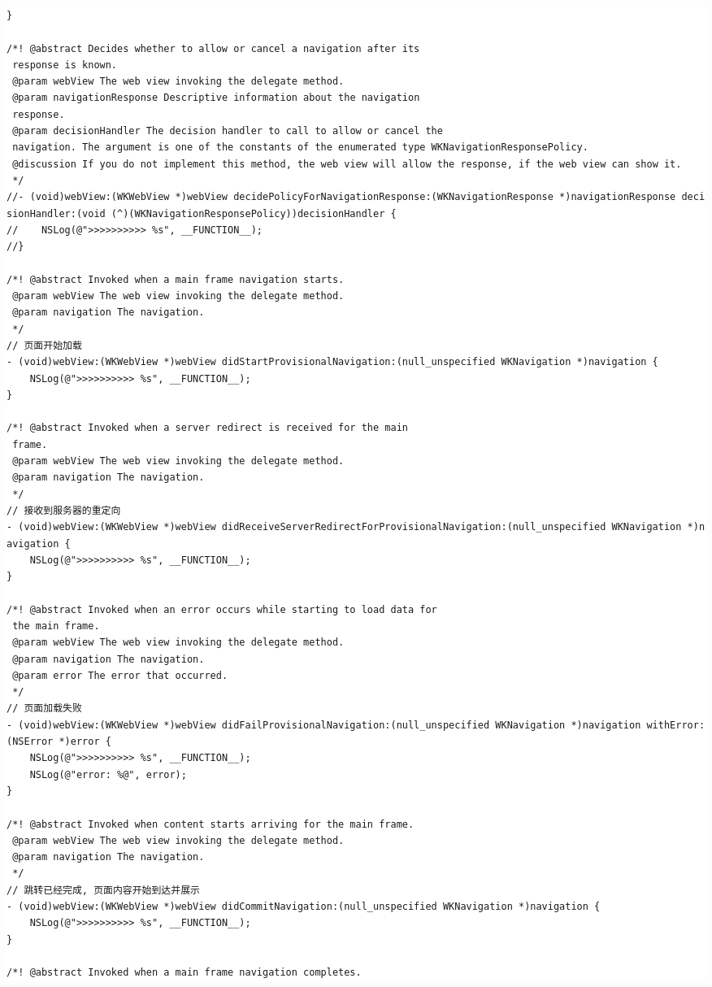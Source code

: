 ```
}

/*! @abstract Decides whether to allow or cancel a navigation after its
 response is known.
 @param webView The web view invoking the delegate method.
 @param navigationResponse Descriptive information about the navigation
 response.
 @param decisionHandler The decision handler to call to allow or cancel the
 navigation. The argument is one of the constants of the enumerated type WKNavigationResponsePolicy.
 @discussion If you do not implement this method, the web view will allow the response, if the web view can show it.
 */
//- (void)webView:(WKWebView *)webView decidePolicyForNavigationResponse:(WKNavigationResponse *)navigationResponse decisionHandler:(void (^)(WKNavigationResponsePolicy))decisionHandler {
//    NSLog(@">>>>>>>>>> %s", __FUNCTION__);
//}

/*! @abstract Invoked when a main frame navigation starts.
 @param webView The web view invoking the delegate method.
 @param navigation The navigation.
 */
// 页面开始加载
- (void)webView:(WKWebView *)webView didStartProvisionalNavigation:(null_unspecified WKNavigation *)navigation {
    NSLog(@">>>>>>>>>> %s", __FUNCTION__);
}

/*! @abstract Invoked when a server redirect is received for the main
 frame.
 @param webView The web view invoking the delegate method.
 @param navigation The navigation.
 */
// 接收到服务器的重定向
- (void)webView:(WKWebView *)webView didReceiveServerRedirectForProvisionalNavigation:(null_unspecified WKNavigation *)navigation {
    NSLog(@">>>>>>>>>> %s", __FUNCTION__);
}

/*! @abstract Invoked when an error occurs while starting to load data for
 the main frame.
 @param webView The web view invoking the delegate method.
 @param navigation The navigation.
 @param error The error that occurred.
 */
// 页面加载失败
- (void)webView:(WKWebView *)webView didFailProvisionalNavigation:(null_unspecified WKNavigation *)navigation withError:(NSError *)error {
    NSLog(@">>>>>>>>>> %s", __FUNCTION__);
    NSLog(@"error: %@", error);
}

/*! @abstract Invoked when content starts arriving for the main frame.
 @param webView The web view invoking the delegate method.
 @param navigation The navigation.
 */
// 跳转已经完成, 页面内容开始到达并展示
- (void)webView:(WKWebView *)webView didCommitNavigation:(null_unspecified WKNavigation *)navigation {
    NSLog(@">>>>>>>>>> %s", __FUNCTION__);
}

/*! @abstract Invoked when a main frame navigation completes.
```